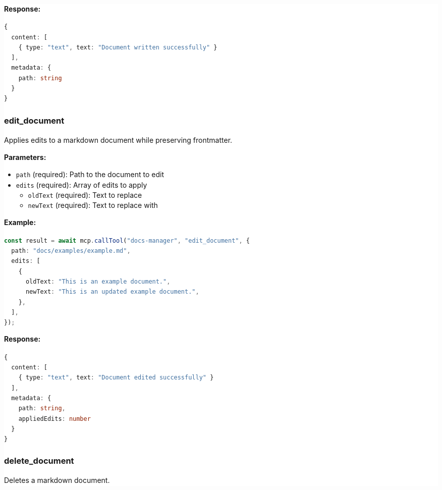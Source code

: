 **Response:**

```typescript
{
  content: [
    { type: "text", text: "Document written successfully" }
  ],
  metadata: {
    path: string
  }
}
```

### edit_document

Applies edits to a markdown document while preserving frontmatter.

**Parameters:**

- `path` (required): Path to the document to edit
- `edits` (required): Array of edits to apply
  - `oldText` (required): Text to replace
  - `newText` (required): Text to replace with

**Example:**

```typescript
const result = await mcp.callTool("docs-manager", "edit_document", {
  path: "docs/examples/example.md",
  edits: [
    {
      oldText: "This is an example document.",
      newText: "This is an updated example document.",
    },
  ],
});
```

**Response:**

```typescript
{
  content: [
    { type: "text", text: "Document edited successfully" }
  ],
  metadata: {
    path: string,
    appliedEdits: number
  }
}
```

### delete_document

Deletes a markdown document.
